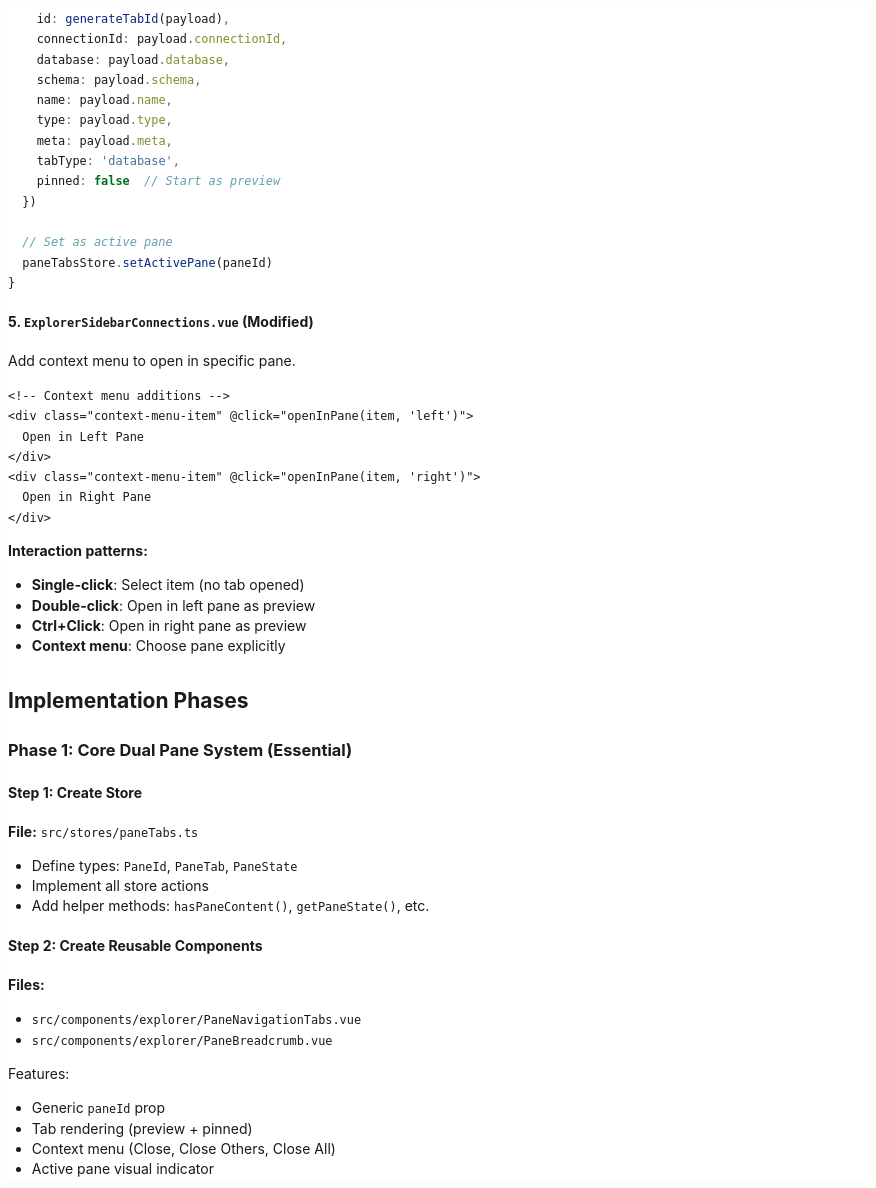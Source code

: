```typescript
    id: generateTabId(payload),
    connectionId: payload.connectionId,
    database: payload.database,
    schema: payload.schema,
    name: payload.name,
    type: payload.type,
    meta: payload.meta,
    tabType: 'database',
    pinned: false  // Start as preview
  })

  // Set as active pane
  paneTabsStore.setActivePane(paneId)
}
```

#### 5. **`ExplorerSidebarConnections.vue`** (Modified)
Add context menu to open in specific pane.

```vue
<!-- Context menu additions -->
<div class="context-menu-item" @click="openInPane(item, 'left')">
  Open in Left Pane
</div>
<div class="context-menu-item" @click="openInPane(item, 'right')">
  Open in Right Pane
</div>
```

**Interaction patterns:**
- **Single-click**: Select item (no tab opened)
- **Double-click**: Open in left pane as preview
- **Ctrl+Click**: Open in right pane as preview
- **Context menu**: Choose pane explicitly

## Implementation Phases

### Phase 1: Core Dual Pane System (Essential)

#### Step 1: Create Store
**File:** `src/stores/paneTabs.ts`
- Define types: `PaneId`, `PaneTab`, `PaneState`
- Implement all store actions
- Add helper methods: `hasPaneContent()`, `getPaneState()`, etc.

#### Step 2: Create Reusable Components
**Files:**
- `src/components/explorer/PaneNavigationTabs.vue`
- `src/components/explorer/PaneBreadcrumb.vue`

Features:
- Generic `paneId` prop
- Tab rendering (preview + pinned)
- Context menu (Close, Close Others, Close All)
- Active pane visual indicator
